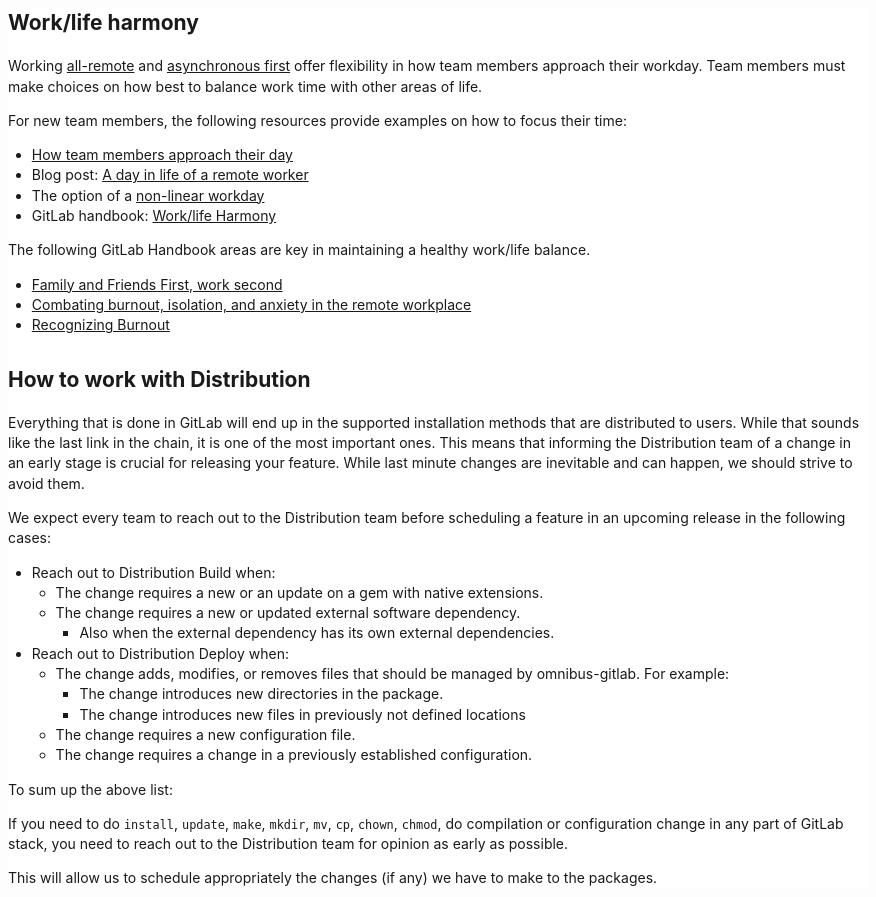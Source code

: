 ## Work/life harmony

Working [all-remote](/handbook/company/culture/all-remote/) and [asynchronous first](/handbook/company/culture/all-remote/asynchronous/)
offer flexibility in how team members approach their workday. Team members must make choices on how best to balance work time with other areas of life.

For new team members, the following resources provide examples on how to focus their time:

- [How team members approach their day](https://gitlab.com/gitlab-org/distribution/team-tasks/-/issues/907)
- Blog post: [A day in life of a remote worker](https://about.gitlab.com/blog/2019/06/18/day-in-the-life-remote-worker/)
- The option of a [non-linear workday](/handbook/company/culture/all-remote/non-linear-workday/)
- GitLab handbook: [Work/life Harmony](/handbook/company/culture/all-remote/people/#worklife-harmony)

The following GitLab Handbook areas are key in maintaining a healthy work/life balance.

- [Family and Friends First, work second](/handbook/values/#family-and-friends-first-work-second)
- [Combating burnout, isolation, and anxiety in the remote workplace](/handbook/company/culture/all-remote/mental-health/)
- [Recognizing Burnout](/handbook/people-group/paid-time-off/#recognizing-burnout)

## How to work with Distribution

Everything that is done in GitLab will end up in the supported installation methods
that are distributed to users. While that sounds like the last link in the chain, it is one of the
most important ones. This means that informing the Distribution team of a change in an
early stage is crucial for releasing your feature. While last minute changes are
inevitable and can happen, we should strive to avoid them.

We expect every team to reach out to the Distribution team before scheduling a feature
in an upcoming release in the following cases:

- Reach out to Distribution Build when:
  - The change requires a new or an update on a gem with native extensions.
  - The change requires a new or updated external software dependency.
    - Also when the external dependency has its own external dependencies.
- Reach out to Distribution Deploy when:
  - The change adds, modifies, or removes files that should be managed by omnibus-gitlab. For example:
    - The change introduces new directories in the package.
    - The change introduces new files in previously not defined locations
  - The change requires a new configuration file.
  - The change requires a change in a previously established configuration.

To sum up the above list:

If you need to do `install`, `update`, `make`, `mkdir`, `mv`, `cp`, `chown`,
`chmod`, do compilation or configuration change in any part of GitLab stack, you
need to reach out to the Distribution team for opinion as early as possible.

This will allow us to schedule appropriately the changes (if any) we have to make
to the packages.
